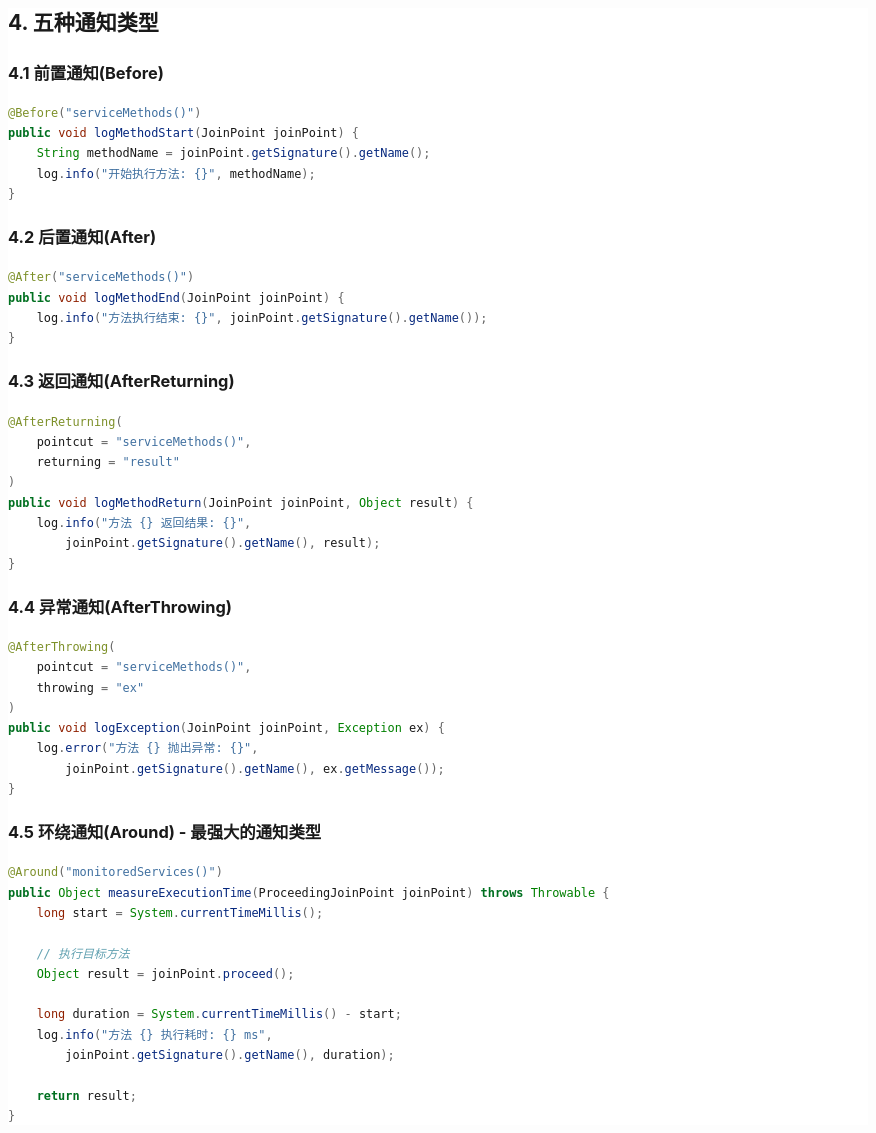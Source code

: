 ## 4. 五种通知类型

### 4.1 前置通知(Before)

```java
@Before("serviceMethods()")
public void logMethodStart(JoinPoint joinPoint) {
    String methodName = joinPoint.getSignature().getName();
    log.info("开始执行方法: {}", methodName);
}
```

### 4.2 后置通知(After)

```java
@After("serviceMethods()")
public void logMethodEnd(JoinPoint joinPoint) {
    log.info("方法执行结束: {}", joinPoint.getSignature().getName());
}
```

### 4.3 返回通知(AfterReturning)

```java
@AfterReturning(
    pointcut = "serviceMethods()",
    returning = "result"
)
public void logMethodReturn(JoinPoint joinPoint, Object result) {
    log.info("方法 {} 返回结果: {}", 
        joinPoint.getSignature().getName(), result);
}
```

### 4.4 异常通知(AfterThrowing)

```java
@AfterThrowing(
    pointcut = "serviceMethods()",
    throwing = "ex"
)
public void logException(JoinPoint joinPoint, Exception ex) {
    log.error("方法 {} 抛出异常: {}", 
        joinPoint.getSignature().getName(), ex.getMessage());
}
```

### 4.5 环绕通知(Around) - 最强大的通知类型

```java
@Around("monitoredServices()")
public Object measureExecutionTime(ProceedingJoinPoint joinPoint) throws Throwable {
    long start = System.currentTimeMillis();
    
    // 执行目标方法
    Object result = joinPoint.proceed();
    
    long duration = System.currentTimeMillis() - start;
    log.info("方法 {} 执行耗时: {} ms", 
        joinPoint.getSignature().getName(), duration);
    
    return result;
}
```
